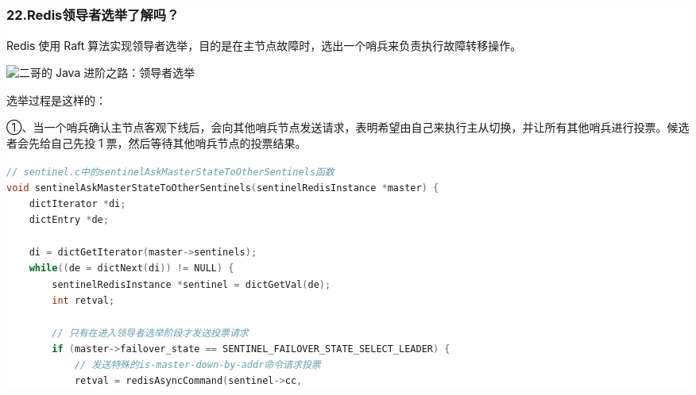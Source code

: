 ### 22.Redis领导者选举了解吗？

Redis 使用 Raft 算法实现领导者选举，目的是在主节点故障时，选出一个哨兵来负责执行故障转移操作。

![二哥的 Java 进阶之路：领导者选举](https://cdn.tobebetterjavaer.com/stutymore/redis-20240819112712.png)

选举过程是这样的：

①、当一个哨兵确认主节点客观下线后，会向其他哨兵节点发送请求，表明希望由自己来执行主从切换，并让所有其他哨兵进行投票。候选者会先给自己先投 1 票，然后等待其他哨兵节点的投票结果。

```c
// sentinel.c中的sentinelAskMasterStateToOtherSentinels函数
void sentinelAskMasterStateToOtherSentinels(sentinelRedisInstance *master) {
    dictIterator *di;
    dictEntry *de;

    di = dictGetIterator(master->sentinels);
    while((de = dictNext(di)) != NULL) {
        sentinelRedisInstance *sentinel = dictGetVal(de);
        int retval;
        
        // 只有在进入领导者选举阶段才发送投票请求
        if (master->failover_state == SENTINEL_FAILOVER_STATE_SELECT_LEADER) {
            // 发送特殊的is-master-down-by-addr命令请求投票
            retval = redisAsyncCommand(sentinel->cc,
